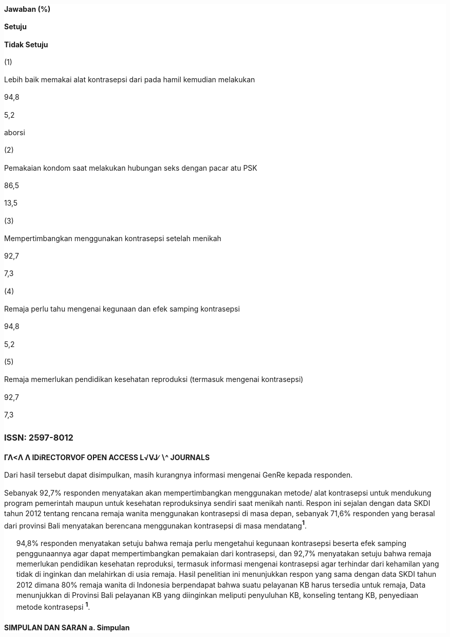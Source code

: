 <p><span class="font4" style="font-weight:bold;">Jawaban (%)</span></p></td></tr>
<tr><td style="vertical-align:top;">
<p><span class="font4" style="font-weight:bold;">Setuju</span></p></td><td style="vertical-align:top;">
<p><span class="font4" style="font-weight:bold;">Tidak Setuju</span></p></td></tr>
<tr><td style="vertical-align:top;">
<p><span class="font4">(1)</span></p></td><td style="vertical-align:top;">
<p><span class="font4">Lebih baik memakai alat kontrasepsi dari pada hamil kemudian melakukan</span></p></td><td rowspan="2" style="vertical-align:middle;">
<p><span class="font4">94,8</span></p></td><td rowspan="2" style="vertical-align:middle;">
<p><span class="font4">5,2</span></p></td></tr>
<tr><td style="vertical-align:top;"></td><td style="vertical-align:top;">
<p><span class="font4">aborsi</span></p></td></tr>
<tr><td style="vertical-align:middle;">
<p><span class="font4">(2)</span></p></td><td style="vertical-align:middle;">
<p><span class="font4">Pemakaian kondom saat melakukan hubungan seks dengan pacar atu PSK</span></p></td><td style="vertical-align:middle;">
<p><span class="font4">86,5</span></p></td><td style="vertical-align:middle;">
<p><span class="font4">13,5</span></p></td></tr>
<tr><td style="vertical-align:middle;">
<p><span class="font4">(3)</span></p></td><td style="vertical-align:middle;">
<p><span class="font4">Mempertimbangkan menggunakan kontrasepsi setelah menikah</span></p></td><td style="vertical-align:middle;">
<p><span class="font4">92,7</span></p></td><td style="vertical-align:middle;">
<p><span class="font4">7,3</span></p></td></tr>
<tr><td style="vertical-align:middle;">
<p><span class="font4">(4)</span></p></td><td style="vertical-align:middle;">
<p><span class="font4">Remaja perlu tahu mengenai kegunaan dan efek samping kontrasepsi</span></p></td><td style="vertical-align:middle;">
<p><span class="font4">94,8</span></p></td><td style="vertical-align:middle;">
<p><span class="font4">5,2</span></p></td></tr>
<tr><td style="vertical-align:top;">
<p><span class="font4">(5)</span></p></td><td style="vertical-align:bottom;">
<p><span class="font4">Remaja memerlukan pendidikan kesehatan reproduksi (termasuk mengenai kontrasepsi)</span></p></td><td style="vertical-align:middle;">
<p><span class="font4">92,7</span></p></td><td style="vertical-align:middle;">
<p><span class="font4">7,3</span></p></td></tr>
</table>
<h3><a name="bookmark12"></a><span class="font2"><a name="bookmark13"></a>ISSN: 2597-8012</span></h3>
<p><span class="font0" style="font-weight:bold;">ΓΛ&lt;Λ Λ IDiRECTORVOF OPEN ACCESS L√VJ∕ ∖^ JOURNALS</span></p>
<p><span class="font4">Dari hasil tersebut dapat disimpulkan, masih kurangnya informasi mengenai GenRe kepada responden.</span></p>
<p><span class="font4">Sebanyak 92,7% responden menyatakan akan mempertimbangkan menggunakan metode/ alat kontrasepsi untuk mendukung program pemerintah maupun untuk kesehatan reproduksinya sendiri saat menikah nanti. Respon ini sejalan dengan data SKDI tahun 2012 tentang rencana remaja wanita menggunakan kontrasepsi di masa depan, sebanyak 71,6% responden yang berasal dari provinsi Bali menyatakan berencana menggunakan kontrasepsi di masa mendatang</span><span class="font0" style="font-weight:bold;"><sup>1</sup></span><span class="font4">.</span></p>
<ul style="list-style:none;"><li>
<p><span class="font4">94,8% responden menyatakan setuju bahwa remaja perlu mengetahui kegunaan kontrasepsi beserta efek samping penggunaannya agar dapat mempertimbangkan pemakaian dari kontrasepsi, dan 92,7% menyatakan setuju bahwa remaja memerlukan pendidikan kesehatan reproduksi, termasuk informasi mengenai kontrasepsi agar terhindar dari kehamilan yang tidak di inginkan dan melahirkan di usia remaja. Hasil penelitian ini menunjukkan respon yang sama dengan data SKDI tahun 2012 dimana 80% remaja wanita di Indonesia berpendapat bahwa suatu pelayanan KB harus tersedia untuk remaja, Data menunjukkan di Provinsi Bali pelayanan KB yang diinginkan meliputi penyuluhan KB, konseling tentang KB, penyediaan metode kontrasepsi </span><span class="font0" style="font-weight:bold;"><sup>1</sup></span><span class="font4">.</span></p></li></ul>
<h4><a name="bookmark14"></a><span class="font4" style="font-weight:bold;"><a name="bookmark15"></a>SIMPULAN DAN SARAN a. Simpulan</span></h4>